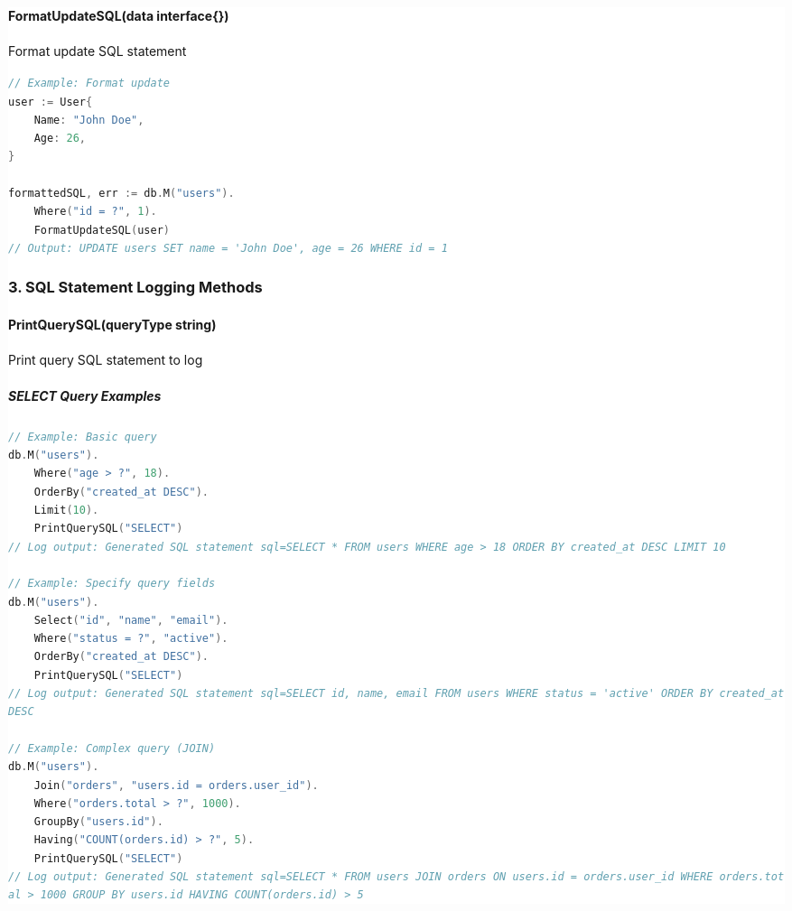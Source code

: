 #### FormatUpdateSQL(data interface{})
Format update SQL statement

```go
// Example: Format update
user := User{
    Name: "John Doe",
    Age: 26,
}

formattedSQL, err := db.M("users").
    Where("id = ?", 1).
    FormatUpdateSQL(user)
// Output: UPDATE users SET name = 'John Doe', age = 26 WHERE id = 1
```

### 3. SQL Statement Logging Methods

#### PrintQuerySQL(queryType string)
Print query SQL statement to log

##### SELECT Query Examples

```go
// Example: Basic query
db.M("users").
    Where("age > ?", 18).
    OrderBy("created_at DESC").
    Limit(10).
    PrintQuerySQL("SELECT")
// Log output: Generated SQL statement sql=SELECT * FROM users WHERE age > 18 ORDER BY created_at DESC LIMIT 10

// Example: Specify query fields
db.M("users").
    Select("id", "name", "email").
    Where("status = ?", "active").
    OrderBy("created_at DESC").
    PrintQuerySQL("SELECT")
// Log output: Generated SQL statement sql=SELECT id, name, email FROM users WHERE status = 'active' ORDER BY created_at DESC

// Example: Complex query (JOIN)
db.M("users").
    Join("orders", "users.id = orders.user_id").
    Where("orders.total > ?", 1000).
    GroupBy("users.id").
    Having("COUNT(orders.id) > ?", 5).
    PrintQuerySQL("SELECT")
// Log output: Generated SQL statement sql=SELECT * FROM users JOIN orders ON users.id = orders.user_id WHERE orders.total > 1000 GROUP BY users.id HAVING COUNT(orders.id) > 5
```

